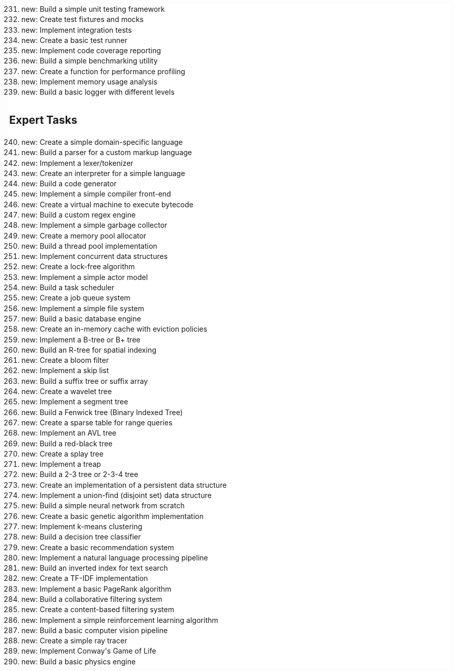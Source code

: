 231. new: Build a simple unit testing framework
232. new: Create test fixtures and mocks
233. new: Implement integration tests
234. new: Create a basic test runner
235. new: Implement code coverage reporting
236. new: Build a simple benchmarking utility
237. new: Create a function for performance profiling
238. new: Implement memory usage analysis
239. new: Build a basic logger with different levels

## Expert Tasks

240. new: Create a simple domain-specific language
241. new: Build a parser for a custom markup language
242. new: Implement a lexer/tokenizer
243. new: Create an interpreter for a simple language
244. new: Build a code generator
245. new: Implement a simple compiler front-end
246. new: Create a virtual machine to execute bytecode
247. new: Build a custom regex engine
248. new: Implement a simple garbage collector
249. new: Create a memory pool allocator
250. new: Build a thread pool implementation
251. new: Implement concurrent data structures
252. new: Create a lock-free algorithm
253. new: Implement a simple actor model
254. new: Build a task scheduler
255. new: Create a job queue system
256. new: Implement a simple file system
257. new: Build a basic database engine
258. new: Create an in-memory cache with eviction policies
259. new: Implement a B-tree or B+ tree
260. new: Build an R-tree for spatial indexing
261. new: Create a bloom filter
262. new: Implement a skip list
263. new: Build a suffix tree or suffix array
264. new: Create a wavelet tree
265. new: Implement a segment tree
266. new: Build a Fenwick tree (Binary Indexed Tree)
267. new: Create a sparse table for range queries
268. new: Implement an AVL tree
269. new: Build a red-black tree
270. new: Create a splay tree
271. new: Implement a treap
272. new: Build a 2-3 tree or 2-3-4 tree
273. new: Create an implementation of a persistent data structure
274. new: Implement a union-find (disjoint set) data structure
275. new: Build a simple neural network from scratch
276. new: Create a basic genetic algorithm implementation
277. new: Implement k-means clustering
278. new: Build a decision tree classifier
279. new: Create a basic recommendation system
280. new: Implement a natural language processing pipeline
281. new: Build an inverted index for text search
282. new: Create a TF-IDF implementation
283. new: Implement a basic PageRank algorithm
284. new: Build a collaborative filtering system
285. new: Create a content-based filtering system
286. new: Implement a simple reinforcement learning algorithm
287. new: Build a basic computer vision pipeline
288. new: Create a simple ray tracer
289. new: Implement Conway's Game of Life
290. new: Build a basic physics engine